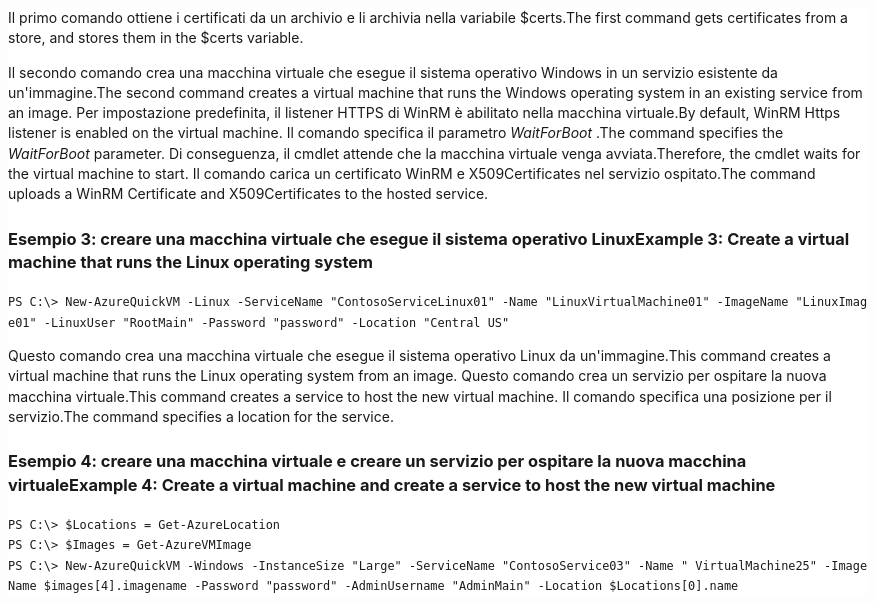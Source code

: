 <span data-ttu-id="7f120-118">Il primo comando ottiene i certificati da un archivio e li archivia nella variabile $certs.</span><span class="sxs-lookup"><span data-stu-id="7f120-118">The first command gets certificates from a store, and stores them in the $certs variable.</span></span>

<span data-ttu-id="7f120-119">Il secondo comando crea una macchina virtuale che esegue il sistema operativo Windows in un servizio esistente da un'immagine.</span><span class="sxs-lookup"><span data-stu-id="7f120-119">The second command creates a virtual machine that runs the Windows operating system in an existing service from an image.</span></span>
<span data-ttu-id="7f120-120">Per impostazione predefinita, il listener HTTPS di WinRM è abilitato nella macchina virtuale.</span><span class="sxs-lookup"><span data-stu-id="7f120-120">By default, WinRM Https listener is enabled on the virtual machine.</span></span>
<span data-ttu-id="7f120-121">Il comando specifica il parametro *WaitForBoot* .</span><span class="sxs-lookup"><span data-stu-id="7f120-121">The command specifies the *WaitForBoot* parameter.</span></span>
<span data-ttu-id="7f120-122">Di conseguenza, il cmdlet attende che la macchina virtuale venga avviata.</span><span class="sxs-lookup"><span data-stu-id="7f120-122">Therefore, the cmdlet waits for the virtual machine to start.</span></span>
<span data-ttu-id="7f120-123">Il comando carica un certificato WinRM e X509Certificates nel servizio ospitato.</span><span class="sxs-lookup"><span data-stu-id="7f120-123">The command uploads a WinRM Certificate and X509Certificates to the hosted service.</span></span>

### <span data-ttu-id="7f120-124">Esempio 3: creare una macchina virtuale che esegue il sistema operativo Linux</span><span class="sxs-lookup"><span data-stu-id="7f120-124">Example 3: Create a virtual machine that runs the Linux operating system</span></span>
```
PS C:\> New-AzureQuickVM -Linux -ServiceName "ContosoServiceLinux01" -Name "LinuxVirtualMachine01" -ImageName "LinuxImage01" -LinuxUser "RootMain" -Password "password" -Location "Central US"
```

<span data-ttu-id="7f120-125">Questo comando crea una macchina virtuale che esegue il sistema operativo Linux da un'immagine.</span><span class="sxs-lookup"><span data-stu-id="7f120-125">This command creates a virtual machine that runs the Linux operating system from an image.</span></span>
<span data-ttu-id="7f120-126">Questo comando crea un servizio per ospitare la nuova macchina virtuale.</span><span class="sxs-lookup"><span data-stu-id="7f120-126">This command creates a service to host the new virtual machine.</span></span>
<span data-ttu-id="7f120-127">Il comando specifica una posizione per il servizio.</span><span class="sxs-lookup"><span data-stu-id="7f120-127">The command specifies a location for the service.</span></span>

### <span data-ttu-id="7f120-128">Esempio 4: creare una macchina virtuale e creare un servizio per ospitare la nuova macchina virtuale</span><span class="sxs-lookup"><span data-stu-id="7f120-128">Example 4: Create a virtual machine and create a service to host the new virtual machine</span></span>
```
PS C:\> $Locations = Get-AzureLocation
PS C:\> $Images = Get-AzureVMImage
PS C:\> New-AzureQuickVM -Windows -InstanceSize "Large" -ServiceName "ContosoService03" -Name " VirtualMachine25" -ImageName $images[4].imagename -Password "password" -AdminUsername "AdminMain" -Location $Locations[0].name
```
